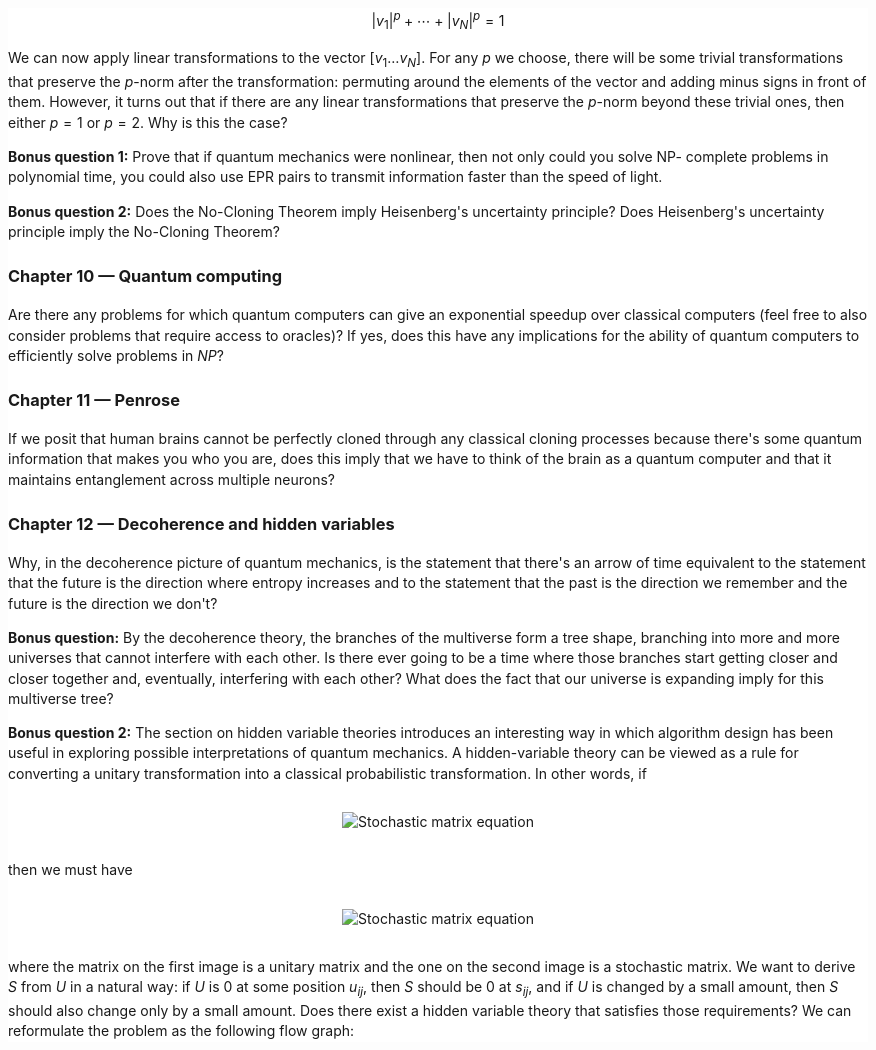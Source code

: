 $$|v_1|^p + \cdots + |v_N|^p = 1$$

We can now apply linear transformations to the vector $[v_1 \ldots v_N]$. For any $p$ we choose, there will be some trivial transformations that preserve the $p$-norm after the transformation: permuting around the elements of the vector and adding minus signs in front of them. However, it turns out that if there are any linear transformations that preserve the $p$-norm beyond these trivial ones, then either $p = 1$ or $p = 2$. Why is this the case?

**Bonus question 1:** Prove that if quantum mechanics were nonlinear, then not only could you solve NP- complete problems in polynomial time, you could also use EPR pairs to transmit information faster than the speed of light.

**Bonus question 2:** Does the No-Cloning Theorem imply Heisenberg's uncertainty principle? Does Heisenberg's uncertainty principle imply the No-Cloning Theorem?

### Chapter 10 — Quantum computing

Are there any problems for which quantum computers can give an exponential speedup over classical computers (feel free to also consider problems that require access to oracles)? If yes, does this have any implications for the ability of quantum computers to efficiently solve problems in $NP$?

### Chapter 11 — Penrose

If we posit that human brains cannot be perfectly cloned through any classical cloning processes because there's some quantum information that makes you who you are, does this imply that we have to think of the brain as a quantum computer and that it maintains entanglement across multiple neurons?

### Chapter 12 — Decoherence and hidden variables

Why, in the decoherence picture of quantum mechanics, is the statement that there's an arrow of time equivalent to the statement that the future is the direction where entropy increases and to the statement that the past is the direction we remember and the future is the direction we don't?

**Bonus question:** By the decoherence theory, the branches of the multiverse form a tree shape, branching into more and more universes that cannot interfere with each other. Is there ever going to be a time where those branches start getting closer and closer together and, eventually, interfering with each other? What does the fact that our universe is expanding imply for this multiverse tree?

**Bonus question 2:** The section on hidden variable theories introduces an interesting way in which algorithm design has been useful in exploring possible interpretations of quantum mechanics. A hidden-variable theory can be viewed as a rule for converting a unitary transformation into a classical probabilistic transformation. In other words, if

<div style="text-align: center">
<img src="/img/aaronson_1.png" alt="Stochastic matrix equation" style="width: 400px; margin: 1em 0;">
</div>

then we must have

<div style="text-align: center">
<img src="/img/aaronson_2.png" alt="Stochastic matrix equation" style="width: 400px; margin: 1em 0;">
</div>

where the matrix on the first image is a unitary matrix and the one on the second image is a stochastic matrix. We want to derive $S$ from $U$ in a natural way: if $U$ is 0 at some position $u_{ij}$, then $S$ should be 0 at $s_{ij}$, and if $U$ is changed by a small amount, then $S$ should also change only by a small amount. Does there exist a hidden variable theory that satisfies those requirements? We can reformulate the problem as the following flow graph:


[^1]: Note that I do not claim to be able to solve all of these questions myself, even after having read the book.
[^2]: By first-order theory, I mean here all true statements about the standard model of integers with addition, multiplication, and ordering. Note that the first-order theory of the integers is significantly more complex than Peano Arithmetic: it's about integers rather than about natural numbers, and it includes every true statement about integers, whether provable from a finite set of axioms or not.
[^3]: coNP means the complement of NP: a problem is in coNP if a "no" answer can be checked in polynomial time. For every NP-complete problem, there's a corresponding coNP-complete problem: unsatisfiability, map noncolorability, etc. We don't know whether $NP = coNP$.
[^4]: If this doesn't give you a very strong intuitive sense that $P \neq NP$, then I don't know what does.
